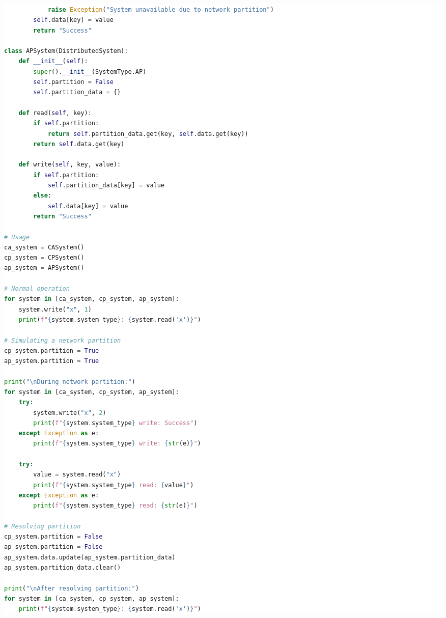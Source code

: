 ```python
            raise Exception("System unavailable due to network partition")
        self.data[key] = value
        return "Success"

class APSystem(DistributedSystem):
    def __init__(self):
        super().__init__(SystemType.AP)
        self.partition = False
        self.partition_data = {}

    def read(self, key):
        if self.partition:
            return self.partition_data.get(key, self.data.get(key))
        return self.data.get(key)

    def write(self, key, value):
        if self.partition:
            self.partition_data[key] = value
        else:
            self.data[key] = value
        return "Success"

# Usage
ca_system = CASystem()
cp_system = CPSystem()
ap_system = APSystem()

# Normal operation
for system in [ca_system, cp_system, ap_system]:
    system.write("x", 1)
    print(f"{system.system_type}: {system.read('x')}")

# Simulating a network partition
cp_system.partition = True
ap_system.partition = True

print("\nDuring network partition:")
for system in [ca_system, cp_system, ap_system]:
    try:
        system.write("x", 2)
        print(f"{system.system_type} write: Success")
    except Exception as e:
        print(f"{system.system_type} write: {str(e)}")
    
    try:
        value = system.read("x")
        print(f"{system.system_type} read: {value}")
    except Exception as e:
        print(f"{system.system_type} read: {str(e)}")

# Resolving partition
cp_system.partition = False
ap_system.partition = False
ap_system.data.update(ap_system.partition_data)
ap_system.partition_data.clear()

print("\nAfter resolving partition:")
for system in [ca_system, cp_system, ap_system]:
    print(f"{system.system_type}: {system.read('x')}")
```

